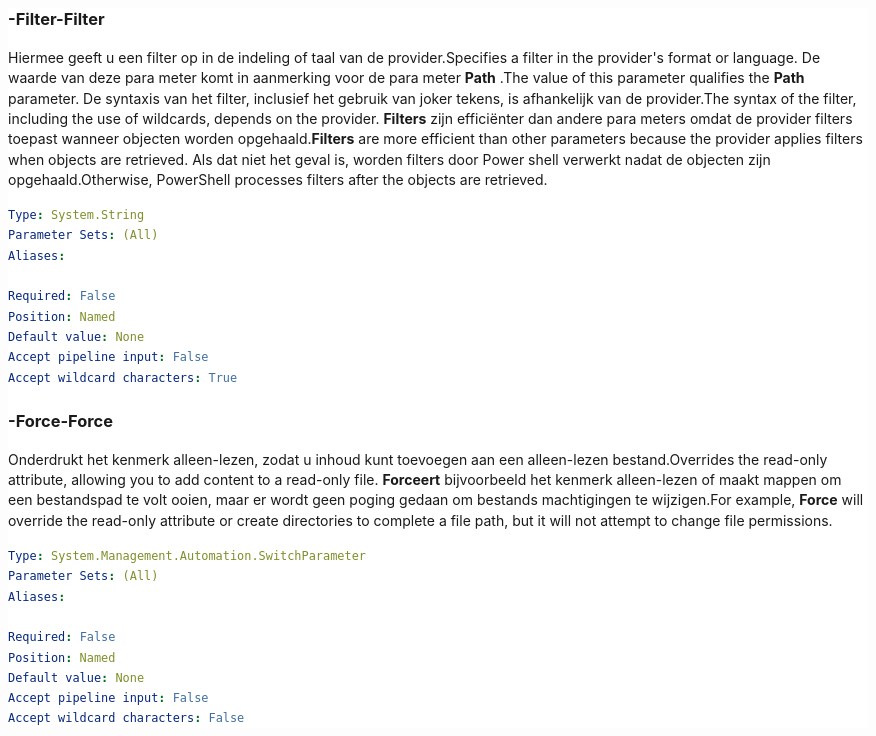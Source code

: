 ### <span data-ttu-id="e909c-194">-Filter</span><span class="sxs-lookup"><span data-stu-id="e909c-194">-Filter</span></span>

<span data-ttu-id="e909c-195">Hiermee geeft u een filter op in de indeling of taal van de provider.</span><span class="sxs-lookup"><span data-stu-id="e909c-195">Specifies a filter in the provider's format or language.</span></span> <span data-ttu-id="e909c-196">De waarde van deze para meter komt in aanmerking voor de para meter **Path** .</span><span class="sxs-lookup"><span data-stu-id="e909c-196">The value of this parameter qualifies the **Path** parameter.</span></span> <span data-ttu-id="e909c-197">De syntaxis van het filter, inclusief het gebruik van joker tekens, is afhankelijk van de provider.</span><span class="sxs-lookup"><span data-stu-id="e909c-197">The syntax of the filter, including the use of wildcards, depends on the provider.</span></span> <span data-ttu-id="e909c-198">**Filters** zijn efficiënter dan andere para meters omdat de provider filters toepast wanneer objecten worden opgehaald.</span><span class="sxs-lookup"><span data-stu-id="e909c-198">**Filters** are more efficient than other parameters because the provider applies filters when objects are retrieved.</span></span> <span data-ttu-id="e909c-199">Als dat niet het geval is, worden filters door Power shell verwerkt nadat de objecten zijn opgehaald.</span><span class="sxs-lookup"><span data-stu-id="e909c-199">Otherwise, PowerShell processes filters after the objects are retrieved.</span></span>

```yaml
Type: System.String
Parameter Sets: (All)
Aliases:

Required: False
Position: Named
Default value: None
Accept pipeline input: False
Accept wildcard characters: True
```

### <span data-ttu-id="e909c-200">-Force</span><span class="sxs-lookup"><span data-stu-id="e909c-200">-Force</span></span>

<span data-ttu-id="e909c-201">Onderdrukt het kenmerk alleen-lezen, zodat u inhoud kunt toevoegen aan een alleen-lezen bestand.</span><span class="sxs-lookup"><span data-stu-id="e909c-201">Overrides the read-only attribute, allowing you to add content to a read-only file.</span></span> <span data-ttu-id="e909c-202">**Forceert** bijvoorbeeld het kenmerk alleen-lezen of maakt mappen om een bestandspad te volt ooien, maar er wordt geen poging gedaan om bestands machtigingen te wijzigen.</span><span class="sxs-lookup"><span data-stu-id="e909c-202">For example, **Force** will override the read-only attribute or create directories to complete a file path, but it will not attempt to change file permissions.</span></span>

```yaml
Type: System.Management.Automation.SwitchParameter
Parameter Sets: (All)
Aliases:

Required: False
Position: Named
Default value: None
Accept pipeline input: False
Accept wildcard characters: False
```

